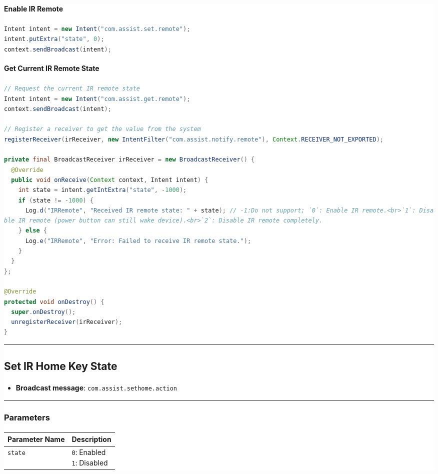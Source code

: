 #### **Enable IR Remote**

```java
Intent intent = new Intent("com.assist.set.remote");
intent.putExtra("state", 0);
context.sendBroadcast(intent);
```

#### **Get Current IR Remote State**

```java
// Request the current IR remote state
Intent intent = new Intent("com.assist.get.remote");
context.sendBroadcast(intent);

// Register a receiver to get the value from the system
registerReceiver(irReceiver, new IntentFilter("com.assist.notify.remote"), Context.RECEIVER_NOT_EXPORTED);

private final BroadcastReceiver irReceiver = new BroadcastReceiver() {
  @Override
  public void onReceive(Context context, Intent intent) {
    int state = intent.getIntExtra("state", -1000);
    if (state != -1000) {
      Log.d("IRRemote", "Received IR remote state: " + state); // -1:Do not support; `0`: Enable IR remote.<br>`1`: Disable IR remote (power button can still wake device).<br>`2`: Disable IR remote completely.
    } else {
      Log.e("IRRemote", "Error: Failed to receive IR remote state.");
    }
  }
};

@Override
protected void onDestroy() {
  super.onDestroy();
  unregisterReceiver(irReceiver);
}
```

---

## Set IR Home Key State

* **Broadcast message**: `com.assist.sethome.action`

---

### **Parameters**

| **Parameter Name** | **Description**               |
| ------------------ | ----------------------------- |
| `state`            | `0`: Enabled<br>`1`: Disabled |
